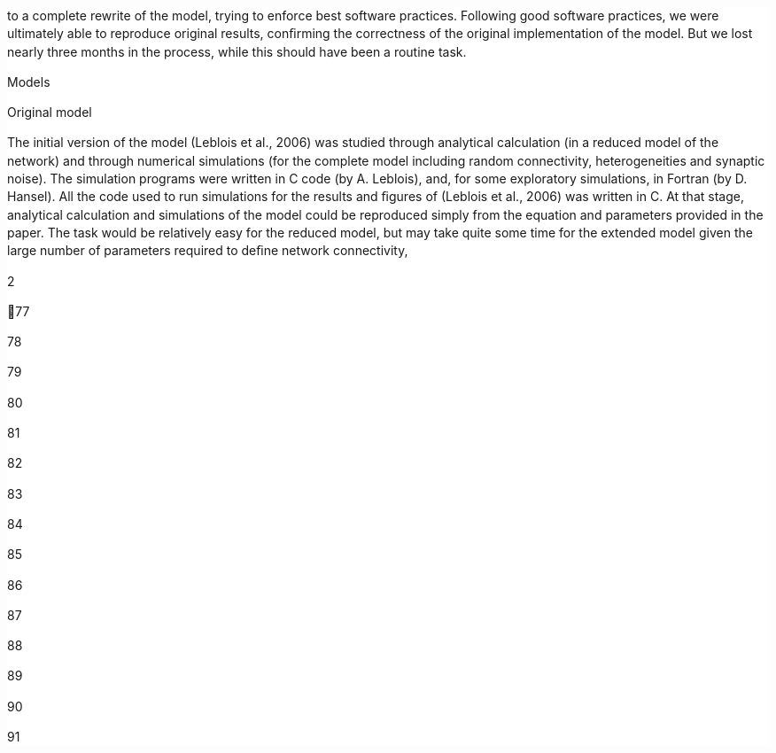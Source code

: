 to a complete rewrite of the model, trying to enforce best software practices. Following good software
practices, we were ultimately able to reproduce original results, conﬁrming the correctness of the original
implementation of the model. But we lost nearly three months in the process, while this should have been
a routine task.

Models

Original model

The initial version of the model (Leblois et al., 2006) was studied through analytical calculation (in a
reduced model of the network) and through numerical simulations (for the complete model including random
connectivity, heterogeneities and synaptic noise). The simulation programs were written in C code (by A.
Leblois), and, for some exploratory simulations, in Fortran (by D. Hansel). All the code used to run
simulations for the results and ﬁgures of (Leblois et al., 2006) was written in C. At that stage, analytical
calculation and simulations of the model could be reproduced simply from the equation and parameters
provided in the paper. The task would be relatively easy for the reduced model, but may take quite some
time for the extended model given the large number of parameters required to deﬁne network connectivity,

2

77

78

79

80

81

82

83

84

85

86

87

88

89

90

91
